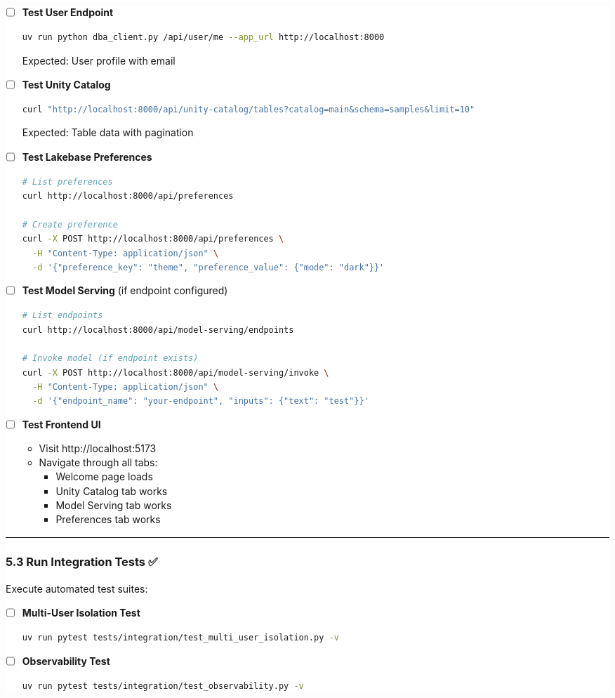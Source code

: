 - [ ] **Test User Endpoint**
  ```bash
  uv run python dba_client.py /api/user/me --app_url http://localhost:8000
  ```
  Expected: User profile with email

- [ ] **Test Unity Catalog**
  ```bash
  curl "http://localhost:8000/api/unity-catalog/tables?catalog=main&schema=samples&limit=10"
  ```
  Expected: Table data with pagination

- [ ] **Test Lakebase Preferences**
  ```bash
  # List preferences
  curl http://localhost:8000/api/preferences
  
  # Create preference
  curl -X POST http://localhost:8000/api/preferences \
    -H "Content-Type: application/json" \
    -d '{"preference_key": "theme", "preference_value": {"mode": "dark"}}'
  ```

- [ ] **Test Model Serving** (if endpoint configured)
  ```bash
  # List endpoints
  curl http://localhost:8000/api/model-serving/endpoints
  
  # Invoke model (if endpoint exists)
  curl -X POST http://localhost:8000/api/model-serving/invoke \
    -H "Content-Type: application/json" \
    -d '{"endpoint_name": "your-endpoint", "inputs": {"text": "test"}}'
  ```

- [ ] **Test Frontend UI**
  - Visit http://localhost:5173
  - Navigate through all tabs:
    - Welcome page loads
    - Unity Catalog tab works
    - Model Serving tab works
    - Preferences tab works

---

### 5.3 Run Integration Tests ✅

Execute automated test suites:

- [ ] **Multi-User Isolation Test**
  ```bash
  uv run pytest tests/integration/test_multi_user_isolation.py -v
  ```

- [ ] **Observability Test**
  ```bash
  uv run pytest tests/integration/test_observability.py -v
  ```
